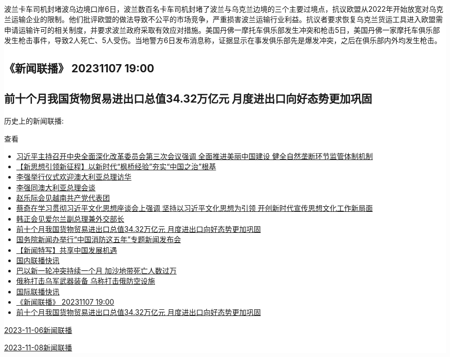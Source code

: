 
波兰卡车司机封堵波乌边境口岸6日，波兰数百名卡车司机封堵了波兰与乌克兰边境的三个主要过境点，抗议欧盟从2022年开始放宽对乌克兰运输企业的限制。他们批评欧盟的做法导致不公平的市场竞争，严重损害波兰运输行业利益。抗议者要求恢复乌克兰货运工具进入欧盟需申请运输许可的相关制度，并要求波兰政府采取有效应对措施。美国丹佛一摩托车俱乐部发生冲突和枪击5日，美国丹佛一家摩托车俱乐部发生枪击事件，导致2人死亡、5人受伤。当地警方6日发布消息称，证据显示在事发俱乐部先是爆发冲突，之后在俱乐部内外均发生枪击。


## 《新闻联播》 20231107 19:00



## 前十个月我国货物贸易进出口总值34.32万亿元 月度进出口向好态势更加巩固







历史上的新闻联播:

 查看
 

* [习近平主持召开中央全面深化改革委员会第三次会议强调 全面推进美丽中国建设 健全自然垄断环节监管体制机制](#习近平主持召开中央全面深化改革委员会第三次会议强调-全面推进美丽中国建设-健全自然垄断环节监管体制机制)
* [【新思想引领新征程】以新时代“枫桥经验”夯实“中国之治”根基](#【新思想引领新征程】以新时代“枫桥经验”夯实“中国之治”根基)
* [李强举行仪式欢迎澳大利亚总理访华](#李强举行仪式欢迎澳大利亚总理访华)
* [李强同澳大利亚总理会谈](#李强同澳大利亚总理会谈)
* [赵乐际会见越南共产党代表团](#赵乐际会见越南共产党代表团)
* [蔡奇在学习贯彻习近平文化思想座谈会上强调 坚持以习近平文化思想为引领 开创新时代宣传思想文化工作新局面](#蔡奇在学习贯彻习近平文化思想座谈会上强调-坚持以习近平文化思想为引领-开创新时代宣传思想文化工作新局面)
* [韩正会见爱尔兰副总理兼外交部长](#韩正会见爱尔兰副总理兼外交部长)
* [前十个月我国货物贸易进出口总值34.32万亿元 月度进出口向好态势更加巩固](#前十个月我国货物贸易进出口总值34-32万亿元-月度进出口向好态势更加巩固)
* [国务院新闻办举行“中国消防这五年”专题新闻发布会](#国务院新闻办举行“中国消防这五年”专题新闻发布会)
* [【新闻特写】共享中国发展机遇](#【新闻特写】共享中国发展机遇)
* [国内联播快讯](#国内联播快讯)
* [巴以新一轮冲突持续一个月 加沙地带死亡人数过万](#巴以新一轮冲突持续一个月-加沙地带死亡人数过万)
* [俄称打击乌军武器装备 乌称打击俄防空设施](#俄称打击乌军武器装备-乌称打击俄防空设施)
* [国际联播快讯](#国际联播快讯)
* [《新闻联播》 20231107 19:00](#《新闻联播》-20231107-19-00)
* [前十个月我国货物贸易进出口总值34.32万亿元 月度进出口向好态势更加巩固](#前十个月我国货物贸易进出口总值34-32万亿元-月度进出口向好态势更加巩固-1)






[2023-11-06新闻联播](/xinwenlianbo/20231106)


[2023-11-08新闻联播](/xinwenlianbo/20231108)



